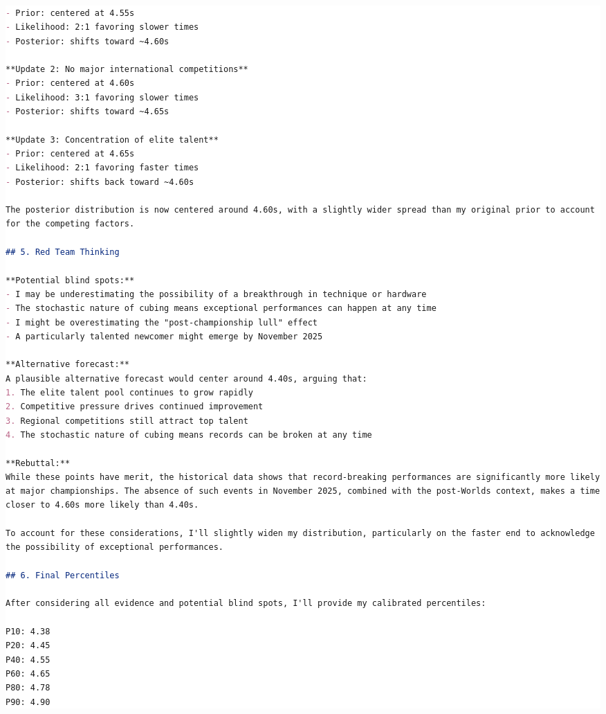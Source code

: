 ```md
- Prior: centered at 4.55s
- Likelihood: 2:1 favoring slower times
- Posterior: shifts toward ~4.60s

**Update 2: No major international competitions**
- Prior: centered at 4.60s
- Likelihood: 3:1 favoring slower times
- Posterior: shifts toward ~4.65s

**Update 3: Concentration of elite talent**
- Prior: centered at 4.65s
- Likelihood: 2:1 favoring faster times
- Posterior: shifts back toward ~4.60s

The posterior distribution is now centered around 4.60s, with a slightly wider spread than my original prior to account for the competing factors.

## 5. Red Team Thinking

**Potential blind spots:**
- I may be underestimating the possibility of a breakthrough in technique or hardware
- The stochastic nature of cubing means exceptional performances can happen at any time
- I might be overestimating the "post-championship lull" effect
- A particularly talented newcomer might emerge by November 2025

**Alternative forecast:**
A plausible alternative forecast would center around 4.40s, arguing that:
1. The elite talent pool continues to grow rapidly
2. Competitive pressure drives continued improvement
3. Regional competitions still attract top talent
4. The stochastic nature of cubing means records can be broken at any time

**Rebuttal:**
While these points have merit, the historical data shows that record-breaking performances are significantly more likely at major championships. The absence of such events in November 2025, combined with the post-Worlds context, makes a time closer to 4.60s more likely than 4.40s.

To account for these considerations, I'll slightly widen my distribution, particularly on the faster end to acknowledge the possibility of exceptional performances.

## 6. Final Percentiles

After considering all evidence and potential blind spots, I'll provide my calibrated percentiles:

P10: 4.38
P20: 4.45
P40: 4.55
P60: 4.65
P80: 4.78
P90: 4.90

```
